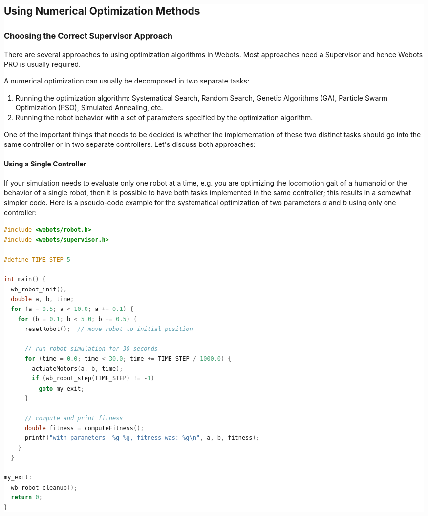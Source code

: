 ## Using Numerical Optimization Methods

### Choosing the Correct Supervisor Approach

There are several approaches to using optimization algorithms in Webots.
Most approaches need a [Supervisor](../reference/supervisor.md) and hence Webots PRO is usually required.

A numerical optimization can usually be decomposed in two separate tasks:

1. Running the optimization algorithm: Systematical Search, Random Search, Genetic Algorithms (GA), Particle Swarm Optimization (PSO), Simulated Annealing, etc.
2. Running the robot behavior with a set of parameters specified by the optimization algorithm.

One of the important things that needs to be decided is whether the implementation of these two distinct tasks should go into the same controller or in two separate controllers.
Let's discuss both approaches:

#### Using a Single Controller

If your simulation needs to evaluate only one robot at a time, e.g. you are optimizing the locomotion gait of a humanoid or the behavior of a single robot, then it is possible to have both tasks implemented in the same controller; this results in a somewhat simpler code.
Here is a pseudo-code example for the systematical optimization of two parameters *a* and *b* using only one controller:

```c
#include <webots/robot.h>
#include <webots/supervisor.h>

#define TIME_STEP 5

int main() {
  wb_robot_init();
  double a, b, time;
  for (a = 0.5; a < 10.0; a += 0.1) {
    for (b = 0.1; b < 5.0; b += 0.5) {
      resetRobot();  // move robot to initial position

      // run robot simulation for 30 seconds
      for (time = 0.0; time < 30.0; time += TIME_STEP / 1000.0) {
        actuateMotors(a, b, time);
        if (wb_robot_step(TIME_STEP) != -1)
          goto my_exit;
      }

      // compute and print fitness
      double fitness = computeFitness();
      printf("with parameters: %g %g, fitness was: %g\n", a, b, fitness);
    }
  }

my_exit:
  wb_robot_cleanup();
  return 0;
}
```

